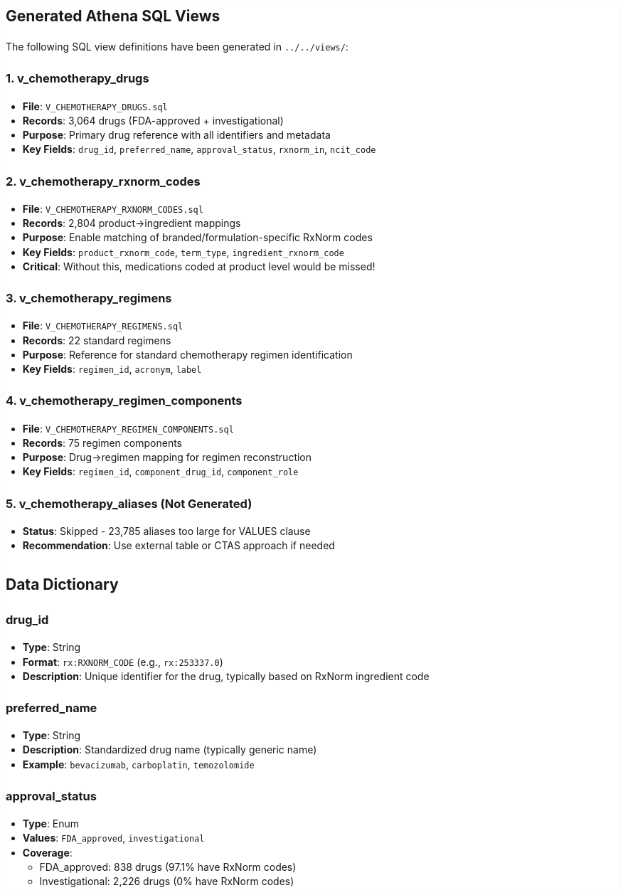 ## Generated Athena SQL Views

The following SQL view definitions have been generated in `../../views/`:

### 1. v_chemotherapy_drugs
- **File**: `V_CHEMOTHERAPY_DRUGS.sql`
- **Records**: 3,064 drugs (FDA-approved + investigational)
- **Purpose**: Primary drug reference with all identifiers and metadata
- **Key Fields**: `drug_id`, `preferred_name`, `approval_status`, `rxnorm_in`, `ncit_code`

### 2. v_chemotherapy_rxnorm_codes
- **File**: `V_CHEMOTHERAPY_RXNORM_CODES.sql`
- **Records**: 2,804 product→ingredient mappings
- **Purpose**: Enable matching of branded/formulation-specific RxNorm codes
- **Key Fields**: `product_rxnorm_code`, `term_type`, `ingredient_rxnorm_code`
- **Critical**: Without this, medications coded at product level would be missed!

### 3. v_chemotherapy_regimens
- **File**: `V_CHEMOTHERAPY_REGIMENS.sql`
- **Records**: 22 standard regimens
- **Purpose**: Reference for standard chemotherapy regimen identification
- **Key Fields**: `regimen_id`, `acronym`, `label`

### 4. v_chemotherapy_regimen_components
- **File**: `V_CHEMOTHERAPY_REGIMEN_COMPONENTS.sql`
- **Records**: 75 regimen components
- **Purpose**: Drug→regimen mapping for regimen reconstruction
- **Key Fields**: `regimen_id`, `component_drug_id`, `component_role`

### 5. v_chemotherapy_aliases (Not Generated)
- **Status**: Skipped - 23,785 aliases too large for VALUES clause
- **Recommendation**: Use external table or CTAS approach if needed

## Data Dictionary

### drug_id
- **Type**: String
- **Format**: `rx:RXNORM_CODE` (e.g., `rx:253337.0`)
- **Description**: Unique identifier for the drug, typically based on RxNorm ingredient code

### preferred_name
- **Type**: String
- **Description**: Standardized drug name (typically generic name)
- **Example**: `bevacizumab`, `carboplatin`, `temozolomide`

### approval_status
- **Type**: Enum
- **Values**: `FDA_approved`, `investigational`
- **Coverage**:
  - FDA_approved: 838 drugs (97.1% have RxNorm codes)
  - Investigational: 2,226 drugs (0% have RxNorm codes)
